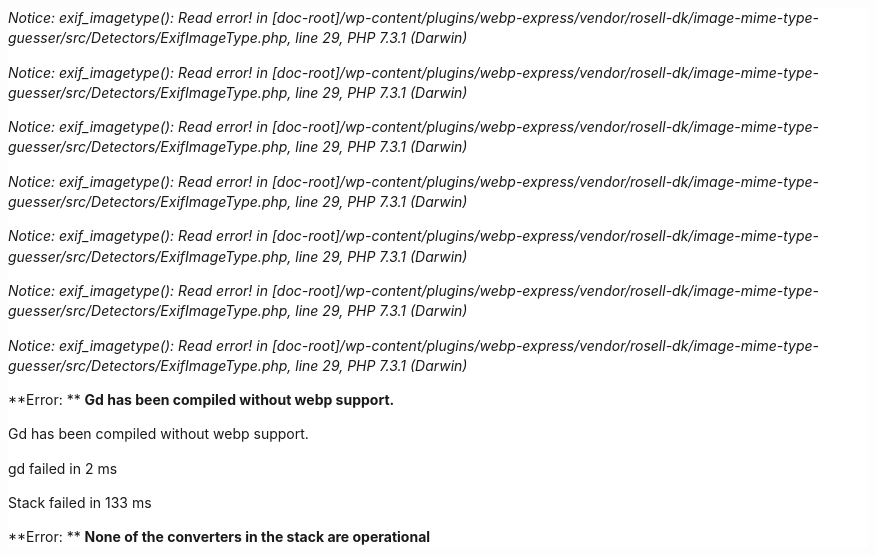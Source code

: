 
*Notice: exif_imagetype(): Read error! in [doc-root]/wp-content/plugins/webp-express/vendor/rosell-dk/image-mime-type-guesser/src/Detectors/ExifImageType.php, line 29, PHP 7.3.1 (Darwin)* 



*Notice: exif_imagetype(): Read error! in [doc-root]/wp-content/plugins/webp-express/vendor/rosell-dk/image-mime-type-guesser/src/Detectors/ExifImageType.php, line 29, PHP 7.3.1 (Darwin)* 



*Notice: exif_imagetype(): Read error! in [doc-root]/wp-content/plugins/webp-express/vendor/rosell-dk/image-mime-type-guesser/src/Detectors/ExifImageType.php, line 29, PHP 7.3.1 (Darwin)* 



*Notice: exif_imagetype(): Read error! in [doc-root]/wp-content/plugins/webp-express/vendor/rosell-dk/image-mime-type-guesser/src/Detectors/ExifImageType.php, line 29, PHP 7.3.1 (Darwin)* 



*Notice: exif_imagetype(): Read error! in [doc-root]/wp-content/plugins/webp-express/vendor/rosell-dk/image-mime-type-guesser/src/Detectors/ExifImageType.php, line 29, PHP 7.3.1 (Darwin)* 



*Notice: exif_imagetype(): Read error! in [doc-root]/wp-content/plugins/webp-express/vendor/rosell-dk/image-mime-type-guesser/src/Detectors/ExifImageType.php, line 29, PHP 7.3.1 (Darwin)* 



*Notice: exif_imagetype(): Read error! in [doc-root]/wp-content/plugins/webp-express/vendor/rosell-dk/image-mime-type-guesser/src/Detectors/ExifImageType.php, line 29, PHP 7.3.1 (Darwin)* 



**Error: ** **Gd has been compiled without webp support.** 

Gd has been compiled without webp support.

gd failed in 2 ms


Stack failed in 133 ms


**Error: ** **None of the converters in the stack are operational** 

